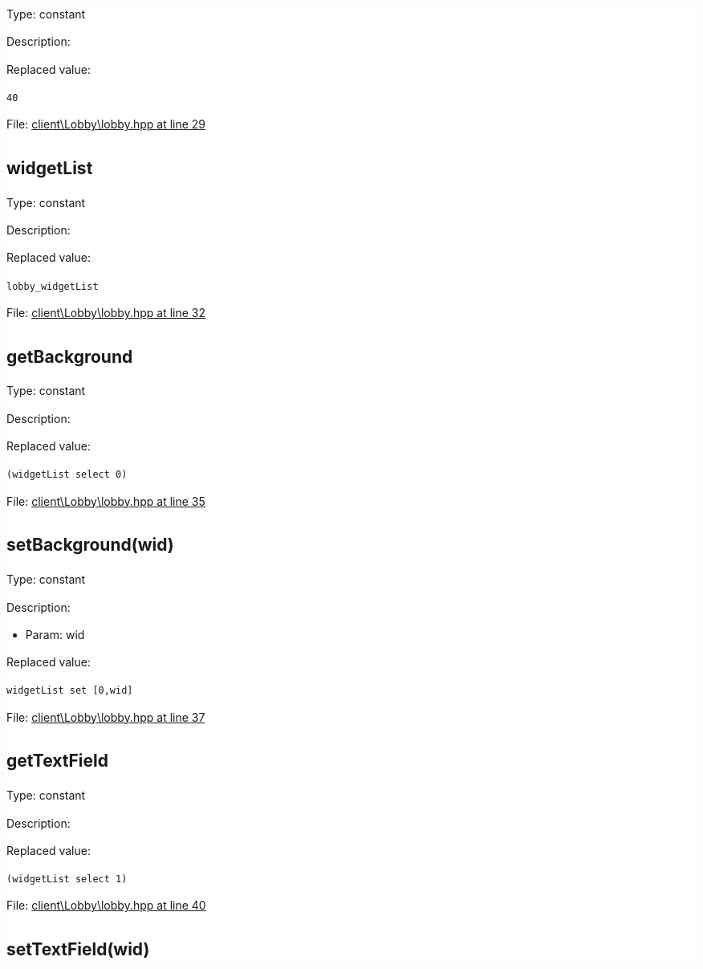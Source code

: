 Type: constant

Description: 


Replaced value:
```sqf
40
```
File: [client\Lobby\lobby.hpp at line 29](../../../Src/client/Lobby/lobby.hpp#L29)
## widgetList

Type: constant

Description: 


Replaced value:
```sqf
lobby_widgetList
```
File: [client\Lobby\lobby.hpp at line 32](../../../Src/client/Lobby/lobby.hpp#L32)
## getBackground

Type: constant

Description: 


Replaced value:
```sqf
(widgetList select 0)
```
File: [client\Lobby\lobby.hpp at line 35](../../../Src/client/Lobby/lobby.hpp#L35)
## setBackground(wid)

Type: constant

Description: 
- Param: wid

Replaced value:
```sqf
widgetList set [0,wid]
```
File: [client\Lobby\lobby.hpp at line 37](../../../Src/client/Lobby/lobby.hpp#L37)
## getTextField

Type: constant

Description: 


Replaced value:
```sqf
(widgetList select 1)
```
File: [client\Lobby\lobby.hpp at line 40](../../../Src/client/Lobby/lobby.hpp#L40)
## setTextField(wid)
